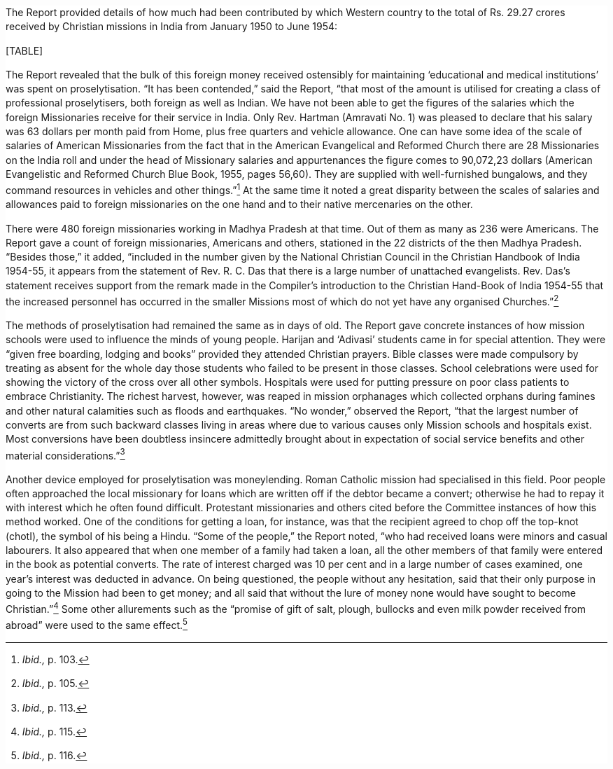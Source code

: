 The Report provided details of how much had been contributed by which Western country to the total of Rs. 29.27 crores received by Christian missions in India from January 1950 to June 1954:  
   
 

[TABLE]

The Report revealed that the bulk of this foreign money received ostensibly for maintaining ‘educational and medical institutions’ was spent on proselytisation.  “It has been contended,” said the Report, “that most of the amount is utilised for creating a class of professional proselytisers, both foreign as well as Indian.  We have not been able to get the figures of the salaries which the foreign Missionaries receive for their service in India.  Only Rev. Hartman
(Amravati No. 1) was pleased to declare that his salary was 63 dollars
per month paid from Home, plus free quarters and vehicle allowance.  One can have some idea of the scale of salaries of American Missionaries from the fact that in the American Evangelical and Reformed Church there are 28 Missionaries on the India roll and under the head of Missionary salaries and appurtenances the figure comes to 90,072,23 dollars
(American Evangelistic and Reformed Church Blue Book, 1955, pages
56,60).  They are supplied with well-furnished bungalows, and they command resources in vehicles and other things.”[^37] At the same time it noted a great disparity between the scales of salaries and allowances paid to foreign missionaries on the one hand and to their native mercenaries on the other.

There were 480 foreign missionaries working in Madhya Pradesh at that time.  Out of them as many as 236 were Americans.  The Report gave a count of foreign missionaries, Americans and others, stationed in the 22 districts of the then Madhya Pradesh.  “Besides those,” it added, “included in the number given by the National Christian Council in the Christian Handbook of India 1954-55, it appears from the statement of Rev. R. C. Das that there is a large number of unattached evangelists.  Rev. Das’s statement receives support from the remark made in the Compiler’s introduction to the Christian Hand-Book of India 1954-55 that the increased personnel has occurred in the smaller Missions most of which do not yet have any organised Churches.”[^38]

The methods of proselytisation had remained the same as in days of old. The Report gave concrete instances of how mission schools were used to influence the minds of young people. Harijan and ‘Adivasi’ students came in for special attention. They were “given free boarding, lodging and books” provided they attended Christian prayers. Bible classes were made compulsory by treating as absent for the whole day those students who failed to be present in those classes. School celebrations were used for showing the victory of the cross over all other symbols. Hospitals were used for putting pressure on poor class patients to embrace Christianity. The richest harvest, however, was reaped in mission orphanages which collected orphans during famines and other natural calamities such as floods and earthquakes. “No wonder,” observed the Report, “that the largest number of converts are from such backward classes living in areas where due to various causes only Mission schools and hospitals exist. Most conversions have been doubtless insincere admittedly brought about in expectation of social service benefits and other material considerations.”[^39]

Another device employed for proselytisation was moneylending. Roman Catholic mission had specialised in this field. Poor people often approached the local missionary for loans which are written off if the debtor became a convert; otherwise he had to repay it with interest which he often found difficult. Protestant missionaries and others cited before the Committee instances of how this method worked. One of the conditions for getting a loan, for instance, was that the recipient agreed to chop off the top-knot (chotI), the symbol of his being a Hindu. “Some of the people,” the Report noted, “who had received loans were minors and casual labourers. It also appeared that when one member of a family had taken a loan, all the other members of that family were entered in the book as potential converts. The rate of interest charged was 10 per cent and in a large number of cases examined, one year’s interest was deducted in advance. On being questioned, the people without any hesitation, said that their only purpose in going to the Mission had been to get money; and all said that without the lure of money none would have sought to become Christian.”[^40] Some other allurements such as the “promise of gift of salt, plough, bullocks and even milk powder received from abroad” were used to the same effect.[^41]


[^1]: Felix Alfred Plattner, op. cit., p. 6. Emphasis added.
[^2]: *Ibid.,* p. 10.
[^3]: K. M. Panikkar, *Asia and Western Dominance*, London, 1953, p. 15.
[^4]: *Ibid.,* p. 481.
[^5]: *Ibid.,* P. 455.
[^6]: Felix Alfred Plattner, *op. cit.,* p. 14.
[^7]: *Ibid.,* pp. 6-7.
[^8]: Quoted in *Ibid.,* p. 7. There is no record that Pandit Nehru ever gave any thought to the ‘different plane’ or ‘other ways’ of dealing with ‘those evils’.  It remained his life-long privilege “to talk vaguely and generally about things in general”, as he himself had said.  His patent way of showing disapproval was to talk of a ‘different plane’ and ‘other ways’.  Those who understood his language took the hint and fell in line.
[^9]: Christians were unhappy with Dr. Katju because in April 1953 he had made a statement in Parliament that “for a long time he had been in possession of information about questionable proselytising activities of missionaries in Central India” (*Ibid.,* p. 10).
[^10]: *Ibid.,* p. 12
[^11]: *Ibid.,* p. 11.
[^12]: Report of the *Christian Missionary Activities Enquiry Committee, Madhya Pradesh* (known and henceforward referred to as the Niyogi Committee Report), Nagpur, 1956, Part I, p. 9.
[^13]: *Ibid.,* p. 7.
[^14]: *Ibid.,* p. 10.
[^15]: *Ibid.,* p. 50.
[^16]: *Ibid.,* p. 23.
[^17]: *Ibid.,* p. 169.
[^18]: *Ibid.,* p. 4.
[^19]: *Ibid.,* p. 3.
[^20]: *Ibid.,* p. 5.
[^21]: *Ibid.*
[^22]: *Ibid.,* Part II, Chapter II.
[^23]: *Ibid.,* p. 49.
[^24]: *Ibid.,* pp. 50-51.
[^25]: *Ibid.,* Chapter III.
[^26]: *Ibid.,* pp. 59-60.
[^27]: World Christian Council.
[^28]: International missionary Council.
[^29]: *Ibid.,* p. 54. Italics in source.
[^30]: *Ibid.,* p. 94.
[^31]: *Ibid.,* Part Ill, Chapter Ill, pp. 95-129.
[^32]: *Ibid.,* P. 99.
[^33]: *Ibid.,* p. 102.
[^34]: *Ibid.,* p. 100.
[^35]: *Ibid.,* p. 102.
[^36]: *Ibid.,* p. 96.
[^37]: *Ibid.,* p. 103.
[^38]: *Ibid.,* p. 105.
[^39]: *Ibid.,* p. 113.
[^40]: *Ibid.,* p. 115.
[^41]: *Ibid.,* p. 116.
[^42]: *Ibid.,* pp. 118-122.
[^43]: *Ibid.,* p. 119.
[^44]: *Ibid.,* p. 121.
[^45]: *Ibid.,* pp. 122-123.
[^46]: *Ibid.,* p. 123.
[^47]: *Ibid.,* pp. 123-124.
[^48]: *Ibid.,* p. 125.
[^49]: *Ibid.,* p. 126.
[^50]: *Ibid.,* p. 132.
[^51]: *Ibid.*
[^52]: *Ibid.,* p. 144.
[^53]: *Ibid.,* p. 145-148.
[^54]: *Ibid.,* pp. 148-149.
[^55]: *Ibid.,* p. 149.
[^56]: *Ibid.,* pp. 149-150.
[^57]: *Ibid.,* pp. 151-152.
[^58]: *Ibid.,* pp. 163-64.
[^59]: Felix Alfred Plattner, *op. cit.,* p. 10.
[^60]: *The National Christian Council Review*, October 1956, p. 403.
[^61]: *Ibid.,* P. 405.
[^62]: *Ibid.,* p. 395.
[^63]: *Ibid.,* pp. 395-96.
[^64]: *Ibid.,* pp. 396-97.
[^65]: *Ibid.,* pp. 397.
[^66]: *Ibid.,* December 1956, p. 490.
[^67]: Felix Alfred Plattner, *op. cit.,* p. 11.
[^68]: *Ibid.,* p. 7.
[^69]: *Ibid.,* pp. 7-8.
[^70]: *Ibid.,* p. 8.
[^71]: *Ibid.,* p. 9.
[^72]: *Ibid.,* p. 134.
[^73]: F. S. Downs, *Christianity in North East India: Historical Perspectives*, Gauhati, 1983, pp. 3-4.
[^74]: *Ibid.,* pp. 151-52.
[^75]: *Ibid.,* p. 154.
[^76]: Quoted in *Ibid.,* p. 153.
[^77]: I tried to find out from various bigwigs of the then Janata Party including the then Prime Minister Morarji Desai, the reason for this sudden spurt. I drew a blank. No one was even aware that this had happened. The Catholic Church alone knows and can reveal the secret.
[^78]: For full details, See Sita Ram Goel, *Papacy: Its Doctrine and History*, New Delhi. 1986. It is a Voice of India publication.
[^79]: ‘The Big Business of Evangelisation’, *Hinduism Today*, February 1989. As always, this article too is based on wide-ranging research.
[^80]: See page 338 in this chapter.